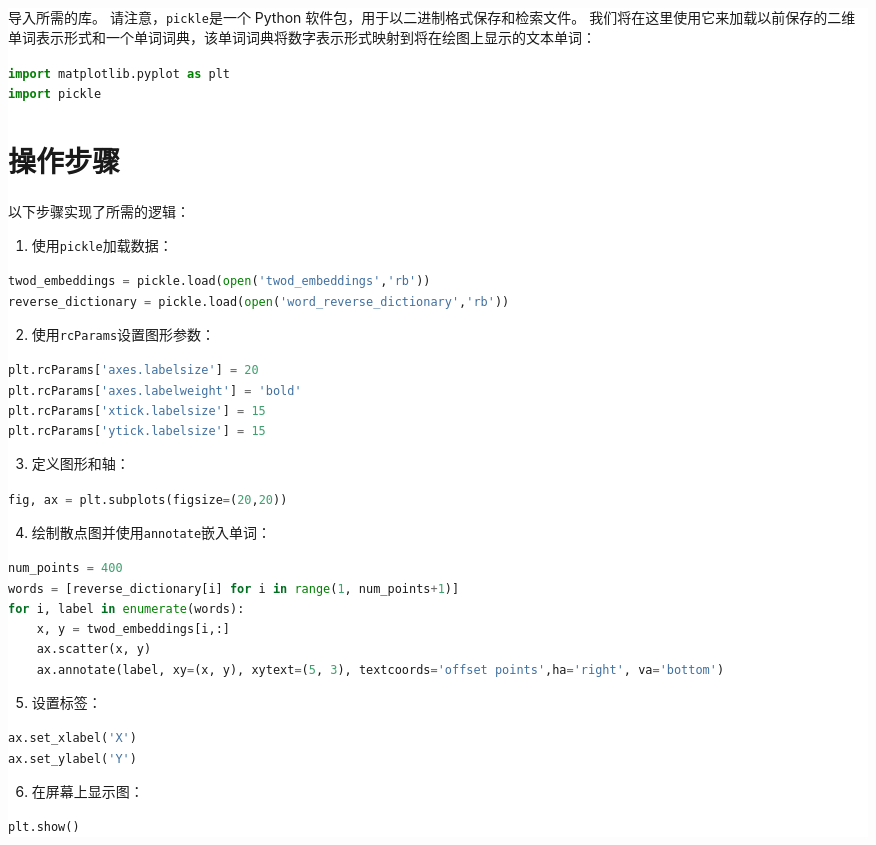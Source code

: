导入所需的库。 请注意，`pickle`是一个 Python 软件包，用于以二进制格式保存和检索文件。 我们将在这里使用它来加载以前保存的二维单词表示形式和一个单词词典，该单词词典将数字表示形式映射到将在绘图上显示的文本单词：

```py
import matplotlib.pyplot as plt
import pickle
```

# 操作步骤

以下步骤实现了所需的逻辑：

1.  使用`pickle`加载数据：

```py
twod_embeddings = pickle.load(open('twod_embeddings','rb'))
reverse_dictionary = pickle.load(open('word_reverse_dictionary','rb'))
```

2.  使用`rcParams`设置图形参数：

```py
plt.rcParams['axes.labelsize'] = 20
plt.rcParams['axes.labelweight'] = 'bold'
plt.rcParams['xtick.labelsize'] = 15
plt.rcParams['ytick.labelsize'] = 15
```

3.  定义图形和轴：

```py
fig, ax = plt.subplots(figsize=(20,20))
```

4.  绘制散点图并使用`annotate`嵌入单词：

```py
num_points = 400
words = [reverse_dictionary[i] for i in range(1, num_points+1)]
for i, label in enumerate(words):
    x, y = twod_embeddings[i,:]
    ax.scatter(x, y)
    ax.annotate(label, xy=(x, y), xytext=(5, 3), textcoords='offset points',ha='right', va='bottom')
```

5.  设置标签：

```py
ax.set_xlabel('X')
ax.set_ylabel('Y')
```

6.  在屏幕上显示图：

```py
plt.show()
```

